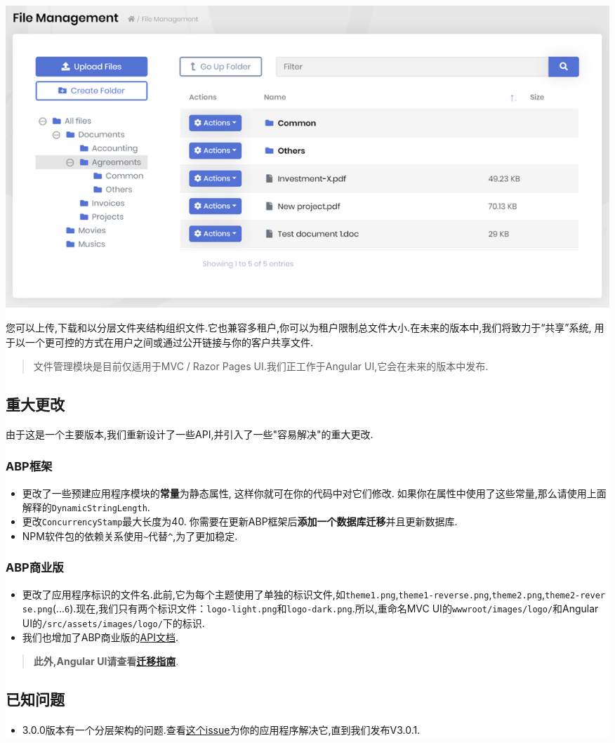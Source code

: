 ![file-management-ui](file-management-ui.png)

您可以上传,下载和以分层文件夹结构组织文件.它也兼容多租户,你可以为租户限制总文件大小.在未来的版本中,我们将致力于“共享”系统, 用于以一个更可控的方式在用户之间或通过公开链接与你的客户共享文件.

> 文件管理模块是目前仅适用于MVC / Razor Pages UI.我们正工作于Angular UI,它会在未来的版本中发布.

## 重大更改

由于这是一个主要版本,我们重新设计了一些API,并引入了一些"容易解决"的重大更改.

### ABP框架

* 更改了一些预建应用程序模块的**常量**为静态属性, 这样你就可在你的代码中对它们修改. 如果你在属性中使用了这些常量,那么请使用上面解释的`DynamicStringLength`.
* 更改`ConcurrencyStamp`最大长度为40. 你需要在更新ABP框架后**添加一个数据库迁移**并且更新数据库.
* NPM软件包的依赖关系使用`~`代替`^`,为了更加稳定.

### ABP商业版

* 更改了应用程序标识的文件名.此前,它为每个主题使用了单独的标识文件,如`theme1.png`,`theme1-reverse.png`,`theme2.png`,`theme2-reverse.png`(...`6`).现在,我们只有两个标识文件：`logo-light.png`和`logo-dark.png`.所以,重命名MVC UI的`wwwroot/images/logo/`和Angular UI的`/src/assets/images/logo/`下的标识.
* 我们也增加了ABP商业版的[API文档](https://docs.abp.io/api-docs/commercial/3.0/api/index.html).

> **此外,Angular UI请查看[迁移指南](https://github.com/abpframework/abp/blob/dev/docs/en/UI/Angular/Migration-Guide-v3.md)**.

## 已知问题

* 3.0.0版本有一个分层架构的问题.查看[这个issue](https://github.com/abpframework/abp/pull/4564)为你的应用程序解决它,直到我们发布V3.0.1.
